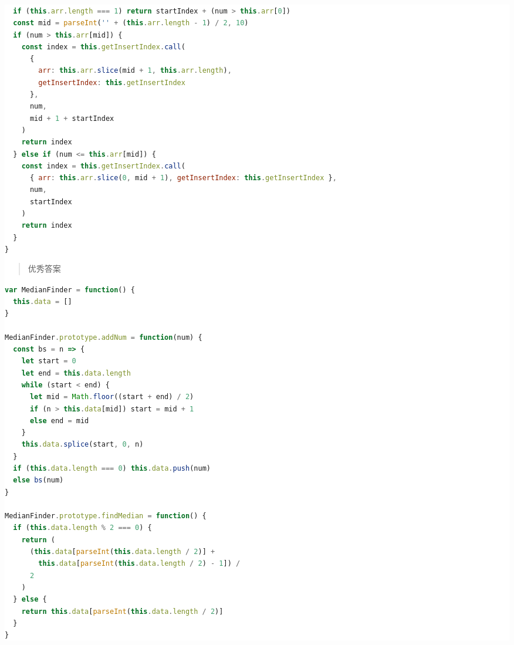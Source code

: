 ```js
  if (this.arr.length === 1) return startIndex + (num > this.arr[0])
  const mid = parseInt('' + (this.arr.length - 1) / 2, 10)
  if (num > this.arr[mid]) {
    const index = this.getInsertIndex.call(
      {
        arr: this.arr.slice(mid + 1, this.arr.length),
        getInsertIndex: this.getInsertIndex
      },
      num,
      mid + 1 + startIndex
    )
    return index
  } else if (num <= this.arr[mid]) {
    const index = this.getInsertIndex.call(
      { arr: this.arr.slice(0, mid + 1), getInsertIndex: this.getInsertIndex },
      num,
      startIndex
    )
    return index
  }
}
```

> 优秀答案

```js
var MedianFinder = function() {
  this.data = []
}

MedianFinder.prototype.addNum = function(num) {
  const bs = n => {
    let start = 0
    let end = this.data.length
    while (start < end) {
      let mid = Math.floor((start + end) / 2)
      if (n > this.data[mid]) start = mid + 1
      else end = mid
    }
    this.data.splice(start, 0, n)
  }
  if (this.data.length === 0) this.data.push(num)
  else bs(num)
}

MedianFinder.prototype.findMedian = function() {
  if (this.data.length % 2 === 0) {
    return (
      (this.data[parseInt(this.data.length / 2)] +
        this.data[parseInt(this.data.length / 2) - 1]) /
      2
    )
  } else {
    return this.data[parseInt(this.data.length / 2)]
  }
}
```
